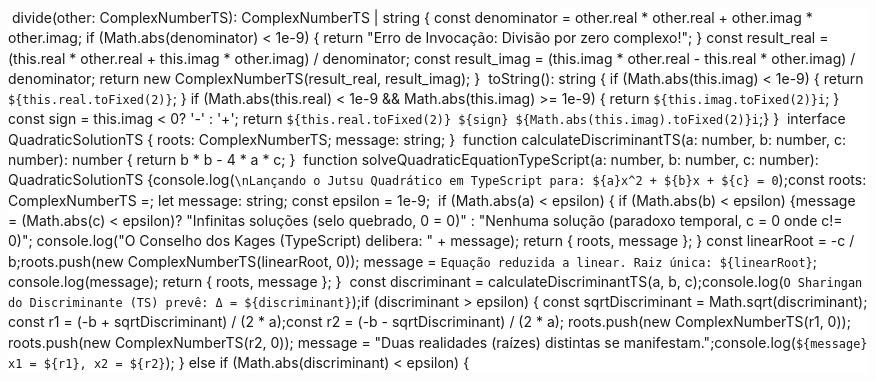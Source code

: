​
divide(other: ComplexNumberTS): ComplexNumberTS | string {​
const denominator = other.real * other.real + other.imag * other.imag;​
if (Math.abs(denominator) < 1e-9) {​
return "Erro de Invocação: Divisão por zero complexo!";​
}​
const result_real = (this.real * other.real + this.imag * other.imag) / denominator;​
const result_imag = (this.imag * other.real - this.real * other.imag) / denominator;​
return new ComplexNumberTS(result_real, result_imag);​
}​
​
toString(): string {​
if (Math.abs(this.imag) < 1e-9) {​
return `${this.real.toFixed(2)}`;​
}​
if (Math.abs(this.real) < 1e-9 && Math.abs(this.imag) >= 1e-9) {​
return `${this.imag.toFixed(2)}i`;​
}​
const sign = this.imag < 0? '-' : '+';​
return `${this.real.toFixed(2)} ${sign} ${Math.abs(this.imag).toFixed(2)}i`;​
}​
}​
​
interface QuadraticSolutionTS {​
roots: ComplexNumberTS;​
message: string;​
}​
​
function calculateDiscriminantTS(a: number, b: number, c: number): number {​
return b * b - 4 * a * c;​
}​
​
function solveQuadraticEquationTypeScript(a: number, b: number, c: number): QuadraticSolutionTS {​console.log(`\nLançando o Jutsu Quadrático em TypeScript para: ${a}x^2 + ${b}x + ${c} = 0`);​
const roots: ComplexNumberTS =;​
let message: string;​
const epsilon = 1e-9;​
​
if (Math.abs(a) < epsilon) {​
if (Math.abs(b) < epsilon) {​
message = (Math.abs(c) < epsilon)? "Infinitas soluções (selo quebrado, 0 = 0)" :
"Nenhuma solução (paradoxo temporal, c = 0 onde c!= 0)";​
console.log("O Conselho dos Kages (TypeScript) delibera: " + message);​
return { roots, message };​
}​
const linearRoot = -c / b;​
roots.push(new ComplexNumberTS(linearRoot, 0));​
message = `Equação reduzida a linear. Raiz única: ${linearRoot}`;​
console.log(message);​
return { roots, message };​
}​
​
const discriminant = calculateDiscriminantTS(a, b, c);​
console.log(`O Sharingan do Discriminante (TS) prevê: Δ = ${discriminant}`);​
​
if (discriminant > epsilon) {​
const sqrtDiscriminant = Math.sqrt(discriminant);​
const r1 = (-b + sqrtDiscriminant) / (2 * a);​
const r2 = (-b - sqrtDiscriminant) / (2 * a);​
roots.push(new ComplexNumberTS(r1, 0));​
roots.push(new ComplexNumberTS(r2, 0));​
message = "Duas realidades (raízes) distintas se manifestam.";​
console.log(`${message} x1 = ${r1}, x2 = ${r2}`);​
} else if (Math.abs(discriminant) < epsilon) {​